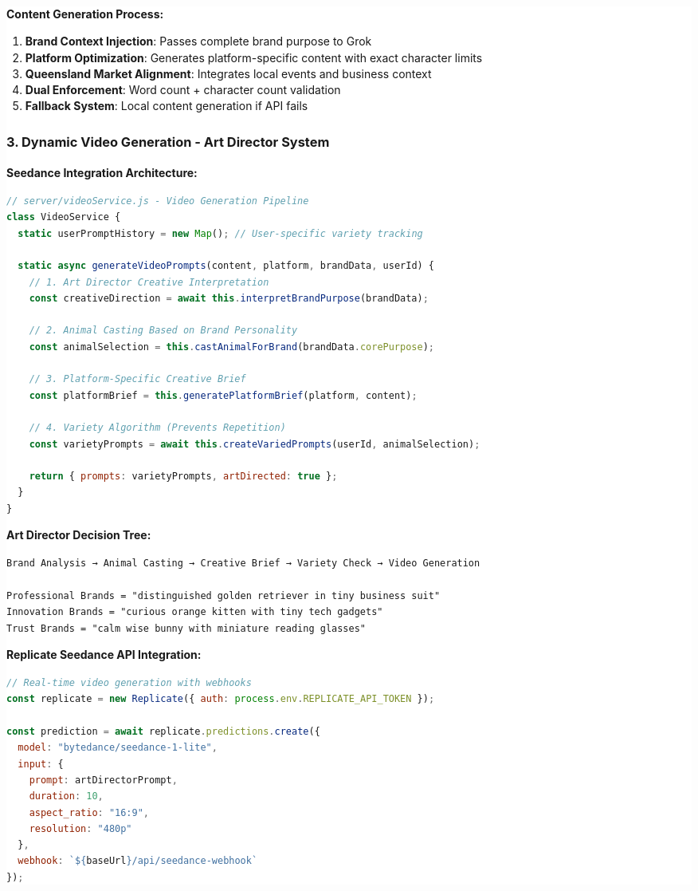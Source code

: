 **Content Generation Process:**
1. **Brand Context Injection**: Passes complete brand purpose to Grok
2. **Platform Optimization**: Generates platform-specific content with exact character limits
3. **Queensland Market Alignment**: Integrates local events and business context
4. **Dual Enforcement**: Word count + character count validation
5. **Fallback System**: Local content generation if API fails

### 3. Dynamic Video Generation - Art Director System

**Seedance Integration Architecture:**
```javascript
// server/videoService.js - Video Generation Pipeline
class VideoService {
  static userPromptHistory = new Map(); // User-specific variety tracking
  
  static async generateVideoPrompts(content, platform, brandData, userId) {
    // 1. Art Director Creative Interpretation
    const creativeDirection = await this.interpretBrandPurpose(brandData);
    
    // 2. Animal Casting Based on Brand Personality
    const animalSelection = this.castAnimalForBrand(brandData.corePurpose);
    
    // 3. Platform-Specific Creative Brief
    const platformBrief = this.generatePlatformBrief(platform, content);
    
    // 4. Variety Algorithm (Prevents Repetition)
    const varietyPrompts = await this.createVariedPrompts(userId, animalSelection);
    
    return { prompts: varietyPrompts, artDirected: true };
  }
}
```

**Art Director Decision Tree:**
```
Brand Analysis → Animal Casting → Creative Brief → Variety Check → Video Generation

Professional Brands = "distinguished golden retriever in tiny business suit"
Innovation Brands = "curious orange kitten with tiny tech gadgets"  
Trust Brands = "calm wise bunny with miniature reading glasses"
```

**Replicate Seedance API Integration:**
```javascript
// Real-time video generation with webhooks
const replicate = new Replicate({ auth: process.env.REPLICATE_API_TOKEN });

const prediction = await replicate.predictions.create({
  model: "bytedance/seedance-1-lite",
  input: {
    prompt: artDirectorPrompt,
    duration: 10,
    aspect_ratio: "16:9",
    resolution: "480p"
  },
  webhook: `${baseUrl}/api/seedance-webhook`
});
```
